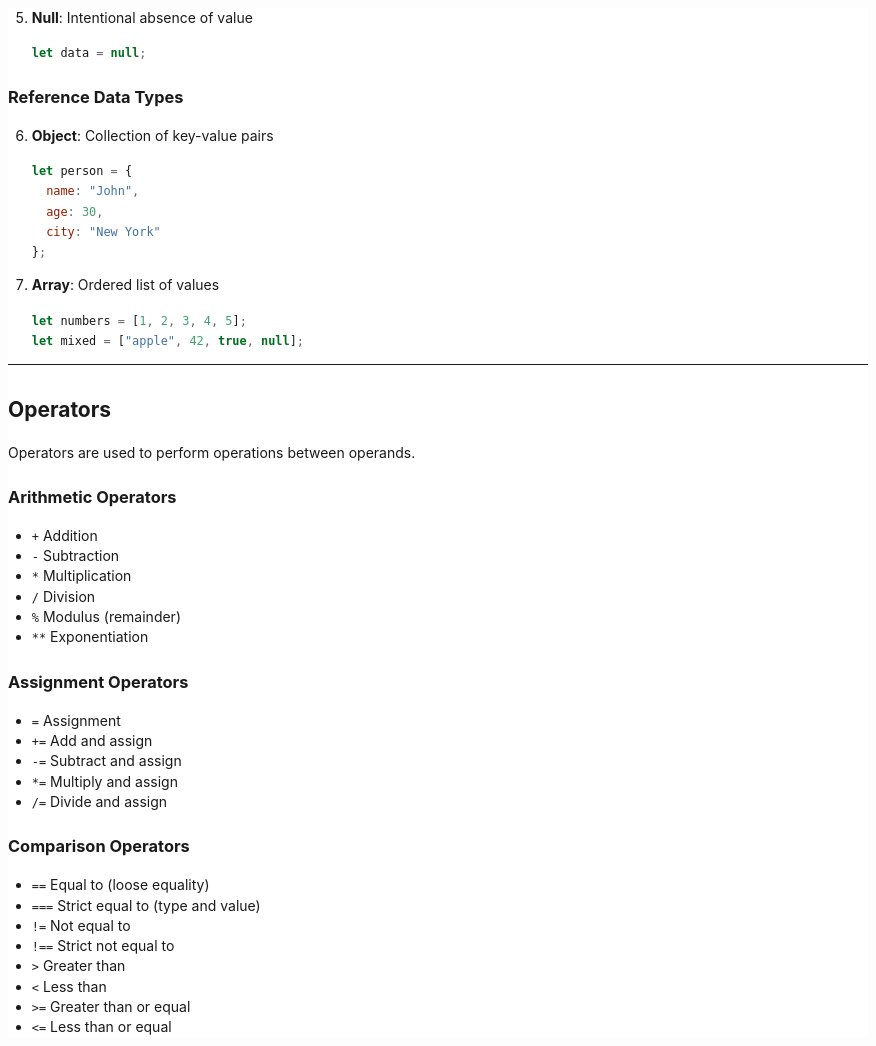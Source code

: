 5. **Null**: Intentional absence of value
   ```js
   let data = null;
   ```

### Reference Data Types
6. **Object**: Collection of key-value pairs
   ```js
   let person = {
     name: "John",
     age: 30,
     city: "New York"
   };
   ```

7. **Array**: Ordered list of values
   ```js
   let numbers = [1, 2, 3, 4, 5];
   let mixed = ["apple", 42, true, null];
   ```

---

## Operators

Operators are used to perform operations between operands.

### Arithmetic Operators
- `+` Addition
- `-` Subtraction
- `*` Multiplication
- `/` Division
- `%` Modulus (remainder)
- `**` Exponentiation

### Assignment Operators
- `=` Assignment
- `+=` Add and assign
- `-=` Subtract and assign
- `*=` Multiply and assign
- `/=` Divide and assign

### Comparison Operators
- `==` Equal to (loose equality)
- `===` Strict equal to (type and value)
- `!=` Not equal to
- `!==` Strict not equal to
- `>` Greater than
- `<` Less than
- `>=` Greater than or equal
- `<=` Less than or equal
